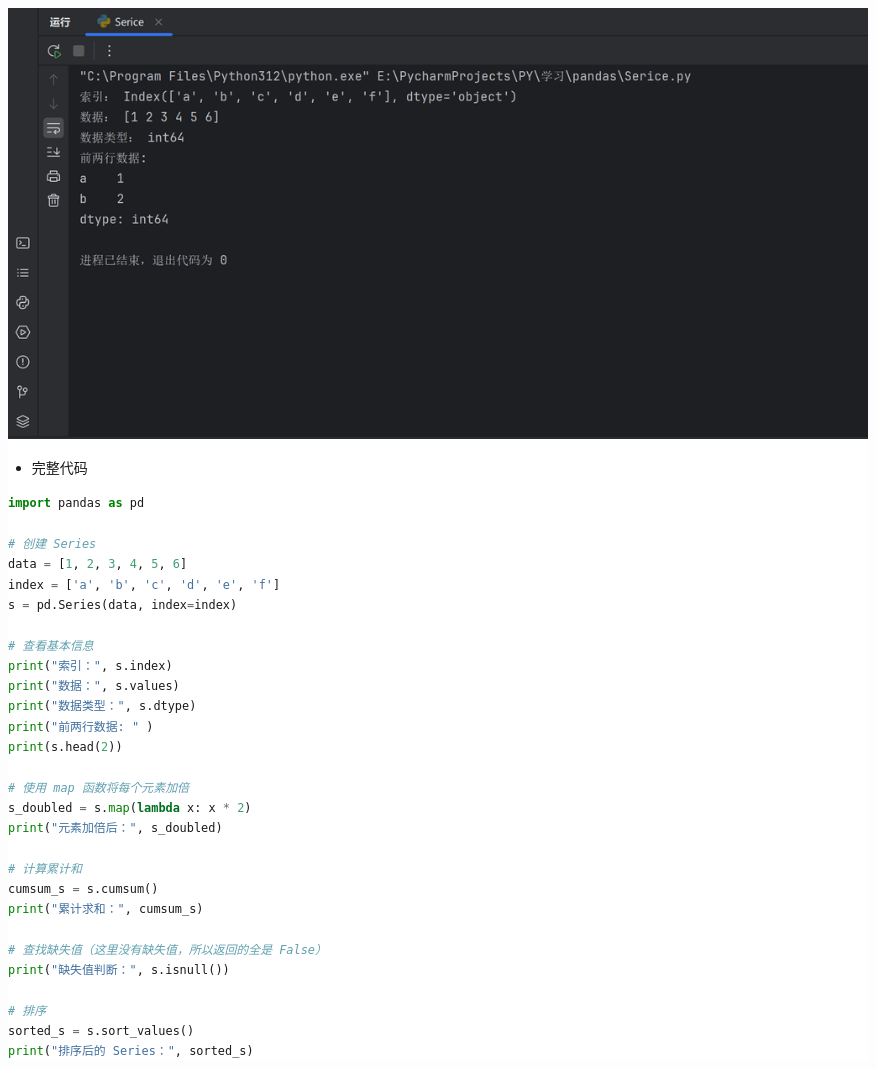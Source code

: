 ![image-20250208165736575](./assets/image-20250208165736575.png)

- 完整代码

```py
import pandas as pd

# 创建 Series
data = [1, 2, 3, 4, 5, 6]
index = ['a', 'b', 'c', 'd', 'e', 'f']
s = pd.Series(data, index=index)

# 查看基本信息
print("索引：", s.index)
print("数据：", s.values)
print("数据类型：", s.dtype)
print("前两行数据: " )
print(s.head(2))

# 使用 map 函数将每个元素加倍
s_doubled = s.map(lambda x: x * 2)
print("元素加倍后：", s_doubled)

# 计算累计和
cumsum_s = s.cumsum()
print("累计求和：", cumsum_s)

# 查找缺失值（这里没有缺失值，所以返回的全是 False）
print("缺失值判断：", s.isnull())

# 排序
sorted_s = s.sort_values()
print("排序后的 Series：", sorted_s)
```
